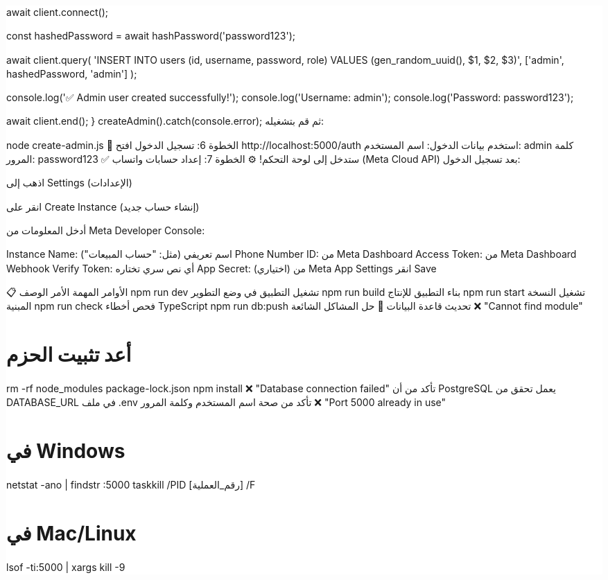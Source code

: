   await client.connect();
  
  const hashedPassword = await hashPassword('password123');
  
  await client.query(
    'INSERT INTO users (id, username, password, role) VALUES (gen_random_uuid(), $1, $2, $3)',
    ['admin', hashedPassword, 'admin']
  );
  
  console.log('✅ Admin user created successfully!');
  console.log('Username: admin');
  console.log('Password: password123');
  
  await client.end();
}
createAdmin().catch(console.error);
ثم قم بتشغيله:

node create-admin.js
🔐 الخطوة 6: تسجيل الدخول
افتح http://localhost:5000/auth
استخدم بيانات الدخول:
اسم المستخدم: admin
كلمة المرور: password123
✅ ستدخل إلى لوحة التحكم!
⚙️ الخطوة 7: إعداد حسابات واتساب (Meta Cloud API)
بعد تسجيل الدخول:

اذهب إلى Settings (الإعدادات)

انقر على Create Instance (إنشاء حساب جديد)

أدخل المعلومات من Meta Developer Console:

Instance Name: اسم تعريفي (مثل: "حساب المبيعات")
Phone Number ID: من Meta Dashboard
Access Token: من Meta Dashboard
Webhook Verify Token: أي نص سري تختاره
App Secret: (اختياري) من Meta App Settings
انقر Save

📋 الأوامر المهمة
الأمر	الوصف
npm run dev	تشغيل التطبيق في وضع التطوير
npm run build	بناء التطبيق للإنتاج
npm run start	تشغيل النسخة المبنية
npm run check	فحص أخطاء TypeScript
npm run db:push	تحديث قاعدة البيانات
🐛 حل المشاكل الشائعة
❌ "Cannot find module"
# أعد تثبيت الحزم
rm -rf node_modules package-lock.json
npm install
❌ "Database connection failed"
تأكد من أن PostgreSQL يعمل
تحقق من DATABASE_URL في ملف .env
تأكد من صحة اسم المستخدم وكلمة المرور
❌ "Port 5000 already in use"
# في Windows
netstat -ano | findstr :5000
taskkill /PID [رقم_العملية] /F
# في Mac/Linux
lsof -ti:5000 | xargs kill -9